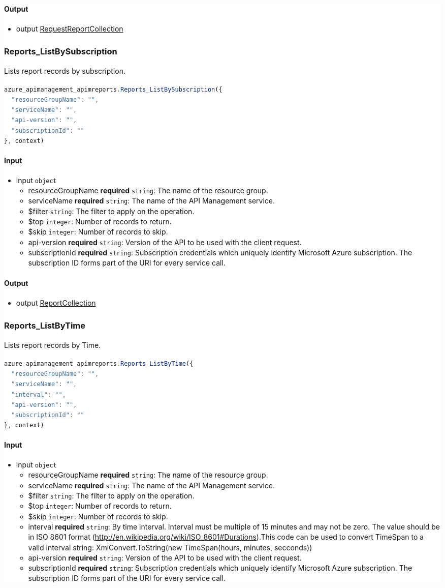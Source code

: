#### Output
* output [RequestReportCollection](#requestreportcollection)

### Reports_ListBySubscription
Lists report records by subscription.


```js
azure_apimanagement_apimreports.Reports_ListBySubscription({
  "resourceGroupName": "",
  "serviceName": "",
  "api-version": "",
  "subscriptionId": ""
}, context)
```

#### Input
* input `object`
  * resourceGroupName **required** `string`: The name of the resource group.
  * serviceName **required** `string`: The name of the API Management service.
  * $filter `string`: The filter to apply on the operation.
  * $top `integer`: Number of records to return.
  * $skip `integer`: Number of records to skip.
  * api-version **required** `string`: Version of the API to be used with the client request.
  * subscriptionId **required** `string`: Subscription credentials which uniquely identify Microsoft Azure subscription. The subscription ID forms part of the URI for every service call.

#### Output
* output [ReportCollection](#reportcollection)

### Reports_ListByTime
Lists report records by Time.


```js
azure_apimanagement_apimreports.Reports_ListByTime({
  "resourceGroupName": "",
  "serviceName": "",
  "interval": "",
  "api-version": "",
  "subscriptionId": ""
}, context)
```

#### Input
* input `object`
  * resourceGroupName **required** `string`: The name of the resource group.
  * serviceName **required** `string`: The name of the API Management service.
  * $filter `string`: The filter to apply on the operation.
  * $top `integer`: Number of records to return.
  * $skip `integer`: Number of records to skip.
  * interval **required** `string`: By time interval. Interval must be multiple of 15 minutes and may not be zero. The value should be in ISO  8601 format (http://en.wikipedia.org/wiki/ISO_8601#Durations).This code can be used to convert TimeSpan to a valid interval string: XmlConvert.ToString(new TimeSpan(hours, minutes, secconds))
  * api-version **required** `string`: Version of the API to be used with the client request.
  * subscriptionId **required** `string`: Subscription credentials which uniquely identify Microsoft Azure subscription. The subscription ID forms part of the URI for every service call.
